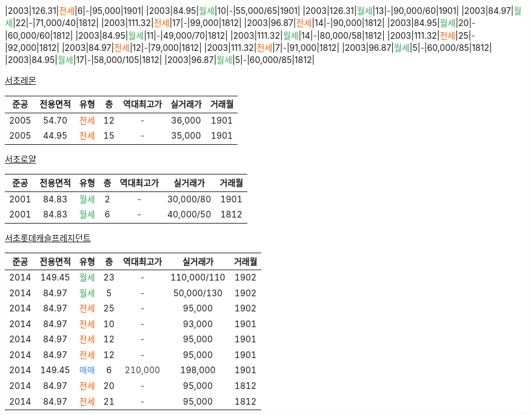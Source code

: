|2003|126.31|<span style="color:#ff5a00">전세</span>|6|<span style="color:#444444">-</span>|95,000|1901|
|2003|84.95|<span style="color:#34a853">월세</span>|10|<span style="color:#444444">-</span>|55,000/65|1901|
|2003|126.31|<span style="color:#34a853">월세</span>|13|<span style="color:#444444">-</span>|90,000/60|1901|
|2003|84.97|<span style="color:#34a853">월세</span>|22|<span style="color:#444444">-</span>|71,000/40|1812|
|2003|111.32|<span style="color:#ff5a00">전세</span>|17|<span style="color:#444444">-</span>|99,000|1812|
|2003|96.87|<span style="color:#ff5a00">전세</span>|14|<span style="color:#444444">-</span>|90,000|1812|
|2003|84.95|<span style="color:#34a853">월세</span>|20|<span style="color:#444444">-</span>|60,000/60|1812|
|2003|84.95|<span style="color:#34a853">월세</span>|11|<span style="color:#444444">-</span>|49,000/70|1812|
|2003|111.32|<span style="color:#34a853">월세</span>|14|<span style="color:#444444">-</span>|80,000/58|1812|
|2003|111.32|<span style="color:#ff5a00">전세</span>|25|<span style="color:#444444">-</span>|92,000|1812|
|2003|84.97|<span style="color:#ff5a00">전세</span>|12|<span style="color:#444444">-</span>|79,000|1812|
|2003|111.32|<span style="color:#ff5a00">전세</span>|7|<span style="color:#444444">-</span>|91,000|1812|
|2003|96.87|<span style="color:#34a853">월세</span>|5|<span style="color:#444444">-</span>|60,000/85|1812|
|2003|84.95|<span style="color:#34a853">월세</span>|17|<span style="color:#444444">-</span>|58,000/105|1812|
|2003|96.87|<span style="color:#34a853">월세</span>|5|<span style="color:#444444">-</span>|60,000/85|1812|

[서초레몬](https://search.naver.com/search.naver?query=%EC%84%9C%EC%9A%B8%ED%8A%B9%EB%B3%84%EC%8B%9C+%EC%84%9C%EC%B4%88%EA%B5%AC+%EC%84%9C%EC%B4%88%EB%8F%99+%EC%84%9C%EC%B4%88%EB%A0%88%EB%AA%AC)

|준공|전용면적|유형|층|역대최고가|실거래가|거래월|
|:---:|:---:|:---:|:---:|:---:|:---:|:---:|
|2005|54.70|<span style="color:#ff5a00">전세</span>|12|<span style="color:#444444">-</span>|36,000|1901|
|2005|44.95|<span style="color:#ff5a00">전세</span>|15|<span style="color:#444444">-</span>|35,000|1901|

[서초로얄](https://search.naver.com/search.naver?query=%EC%84%9C%EC%9A%B8%ED%8A%B9%EB%B3%84%EC%8B%9C+%EC%84%9C%EC%B4%88%EA%B5%AC+%EC%84%9C%EC%B4%88%EB%8F%99+%EC%84%9C%EC%B4%88%EB%A1%9C%EC%96%84)

|준공|전용면적|유형|층|역대최고가|실거래가|거래월|
|:---:|:---:|:---:|:---:|:---:|:---:|:---:|
|2001|84.83|<span style="color:#34a853">월세</span>|2|<span style="color:#444444">-</span>|30,000/80|1901|
|2001|84.83|<span style="color:#34a853">월세</span>|6|<span style="color:#444444">-</span>|40,000/50|1812|

[서초롯데캐슬프레지던트](https://search.naver.com/search.naver?query=%EC%84%9C%EC%9A%B8%ED%8A%B9%EB%B3%84%EC%8B%9C+%EC%84%9C%EC%B4%88%EA%B5%AC+%EC%84%9C%EC%B4%88%EB%8F%99+%EC%84%9C%EC%B4%88%EB%A1%AF%EB%8D%B0%EC%BA%90%EC%8A%AC%ED%94%84%EB%A0%88%EC%A7%80%EB%8D%98%ED%8A%B8)

|준공|전용면적|유형|층|역대최고가|실거래가|거래월|
|:---:|:---:|:---:|:---:|:---:|:---:|:---:|
|2014|149.45|<span style="color:#34a853">월세</span>|23|<span style="color:#444444">-</span>|110,000/110|1902|
|2014|84.97|<span style="color:#34a853">월세</span>|5|<span style="color:#444444">-</span>|50,000/130|1902|
|2014|84.97|<span style="color:#ff5a00">전세</span>|25|<span style="color:#444444">-</span>|95,000|1902|
|2014|84.97|<span style="color:#ff5a00">전세</span>|10|<span style="color:#444444">-</span>|93,000|1901|
|2014|84.97|<span style="color:#ff5a00">전세</span>|12|<span style="color:#444444">-</span>|95,000|1901|
|2014|84.97|<span style="color:#ff5a00">전세</span>|12|<span style="color:#444444">-</span>|95,000|1901|
|2014|149.45|<span style="color:#4285f3">매매</span>|6|<span style="color:#444444">210,000</span>|198,000|1901|
|2014|84.97|<span style="color:#ff5a00">전세</span>|20|<span style="color:#444444">-</span>|95,000|1812|
|2014|84.97|<span style="color:#ff5a00">전세</span>|21|<span style="color:#444444">-</span>|95,000|1812|